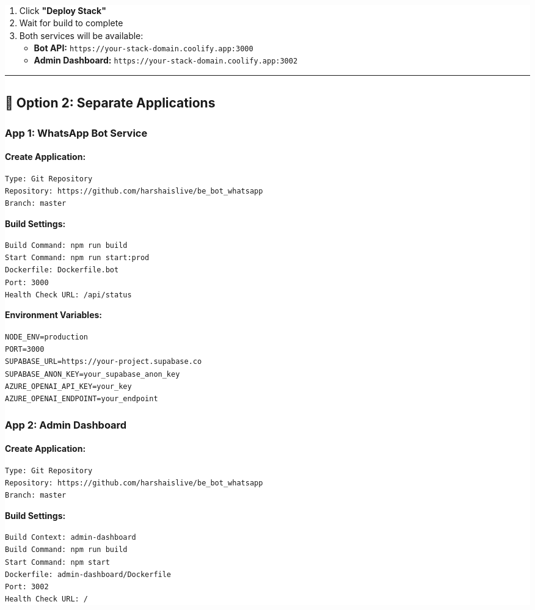 1. Click **"Deploy Stack"**
2. Wait for build to complete
3. Both services will be available:
   - **Bot API:** `https://your-stack-domain.coolify.app:3000`
   - **Admin Dashboard:** `https://your-stack-domain.coolify.app:3002`

---

## 🔧 **Option 2: Separate Applications**

### **App 1: WhatsApp Bot Service**

**Create Application:**
```
Type: Git Repository
Repository: https://github.com/harshaislive/be_bot_whatsapp
Branch: master
```

**Build Settings:**
```
Build Command: npm run build
Start Command: npm run start:prod
Dockerfile: Dockerfile.bot
Port: 3000
Health Check URL: /api/status
```

**Environment Variables:**
```env
NODE_ENV=production
PORT=3000
SUPABASE_URL=https://your-project.supabase.co
SUPABASE_ANON_KEY=your_supabase_anon_key
AZURE_OPENAI_API_KEY=your_key
AZURE_OPENAI_ENDPOINT=your_endpoint
```

### **App 2: Admin Dashboard**

**Create Application:**
```
Type: Git Repository
Repository: https://github.com/harshaislive/be_bot_whatsapp
Branch: master
```

**Build Settings:**
```
Build Context: admin-dashboard
Build Command: npm run build
Start Command: npm start
Dockerfile: admin-dashboard/Dockerfile
Port: 3002
Health Check URL: /
```

